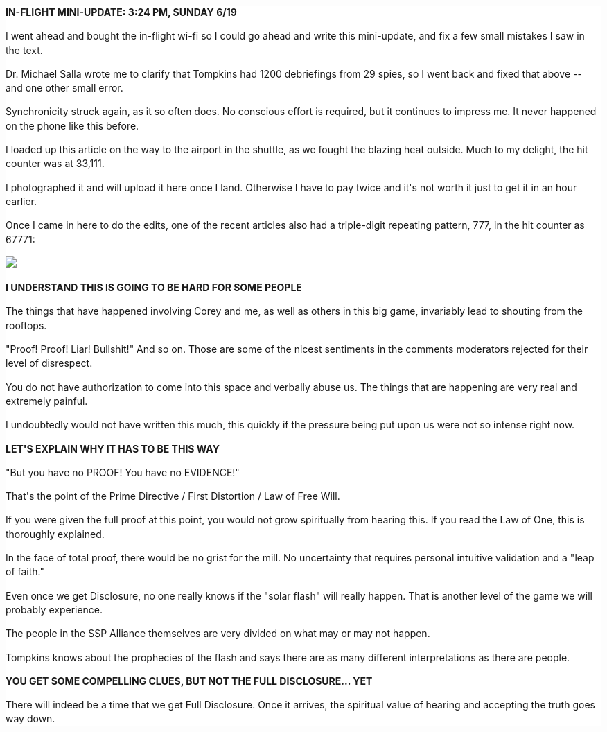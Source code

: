 **IN-FLIGHT MINI-UPDATE: 3:24 PM, SUNDAY 6/19**

I went ahead and bought the in-flight wi-fi so I could go ahead and write this mini-update, and fix a few small mistakes I saw in the text.

Dr. Michael Salla wrote me to clarify that Tompkins had 1200 debriefings from 29 spies, so I went back and fixed that above -- and one other small error.

Synchronicity struck again, as it so often does. No conscious effort is required, but it continues to impress me. It never happened on the phone like this before.

I loaded up this article on the way to the airport in the shuttle, as we fought the blazing heat outside. Much to my delight, the hit counter was at 33,111.

I photographed it and will upload it here once I land. Otherwise I have to pay twice and it's not worth it just to get it in an hour earlier.

Once I came in here to do the edits, one of the recent articles also had a triple-digit repeating pattern, 777, in the hit counter as 67771:

![](/images/67771.jpg)

**I UNDERSTAND THIS IS GOING TO BE HARD FOR SOME PEOPLE**

The things that have happened involving Corey and me, as well as others in this big game, invariably lead to shouting from the rooftops.

"Proof! Proof! Liar! Bullshit!" And so on. Those are some of the nicest sentiments in the comments moderators rejected for their level of disrespect.

You do not have authorization to come into this space and verbally abuse us. The things that are happening are very real and extremely painful.

I undoubtedly would not have written this much, this quickly if the pressure being put upon us were not so intense right now.

**LET'S EXPLAIN WHY IT HAS TO BE THIS WAY**

"But you have no PROOF! You have no EVIDENCE!"

That's the point of the Prime Directive / First Distortion / Law of Free Will.

If you were given the full proof at this point, you would not grow spiritually from hearing this. If you read the Law of One, this is thoroughly explained.

In the face of total proof, there would be no grist for the mill. No uncertainty that requires personal intuitive validation and a "leap of faith."

Even once we get Disclosure, no one really knows if the "solar flash" will really happen. That is another level of the game we will probably experience.

The people in the SSP Alliance themselves are very divided on what may or may not happen.

Tompkins knows about the prophecies of the flash and says there are as many different interpretations as there are people.

**YOU GET SOME COMPELLING CLUES, BUT NOT THE FULL DISCLOSURE... YET**

There will indeed be a time that we get Full Disclosure. Once it arrives, the spiritual value of hearing and accepting the truth goes way down.
